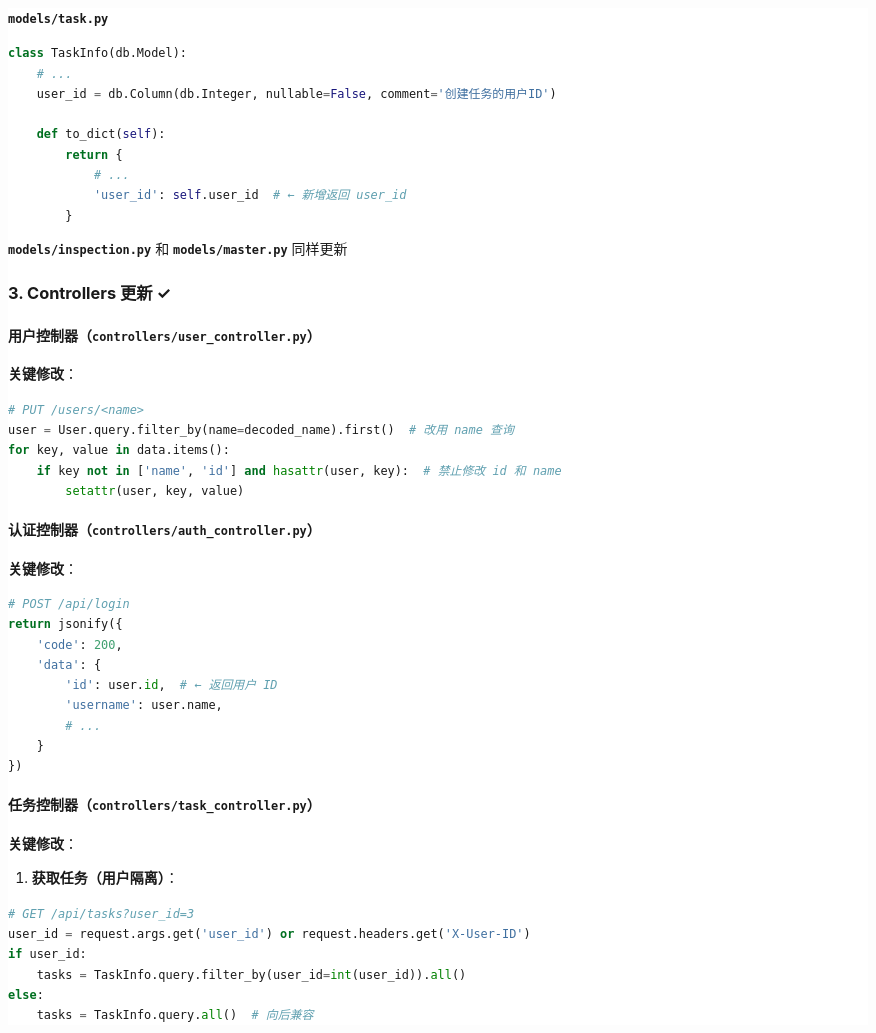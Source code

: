 **`models/task.py`**
```python
class TaskInfo(db.Model):
    # ...
    user_id = db.Column(db.Integer, nullable=False, comment='创建任务的用户ID')
    
    def to_dict(self):
        return {
            # ...
            'user_id': self.user_id  # ← 新增返回 user_id
        }
```

**`models/inspection.py`** 和 **`models/master.py`** 同样更新

### 3. Controllers 更新 ✓

#### 用户控制器（`controllers/user_controller.py`）

**关键修改**：
```python
# PUT /users/<name>
user = User.query.filter_by(name=decoded_name).first()  # 改用 name 查询
for key, value in data.items():
    if key not in ['name', 'id'] and hasattr(user, key):  # 禁止修改 id 和 name
        setattr(user, key, value)
```

#### 认证控制器（`controllers/auth_controller.py`）

**关键修改**：
```python
# POST /api/login
return jsonify({
    'code': 200,
    'data': {
        'id': user.id,  # ← 返回用户 ID
        'username': user.name,
        # ...
    }
})
```

#### 任务控制器（`controllers/task_controller.py`）

**关键修改**：

1. **获取任务（用户隔离）**：
```python
# GET /api/tasks?user_id=3
user_id = request.args.get('user_id') or request.headers.get('X-User-ID')
if user_id:
    tasks = TaskInfo.query.filter_by(user_id=int(user_id)).all()
else:
    tasks = TaskInfo.query.all()  # 向后兼容
```
